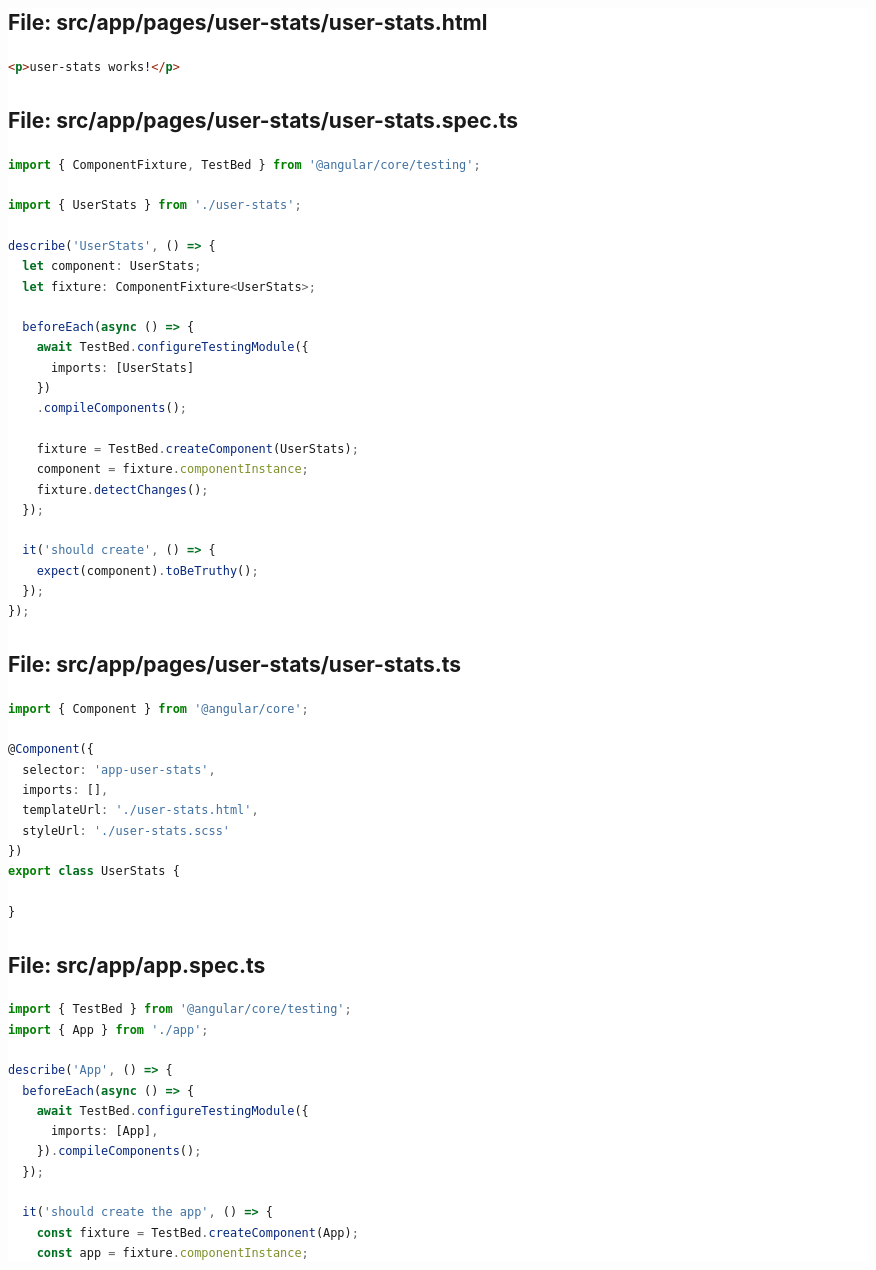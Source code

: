 ## File: src/app/pages/user-stats/user-stats.html
````html
<p>user-stats works!</p>
````

## File: src/app/pages/user-stats/user-stats.spec.ts
````typescript
import { ComponentFixture, TestBed } from '@angular/core/testing';

import { UserStats } from './user-stats';

describe('UserStats', () => {
  let component: UserStats;
  let fixture: ComponentFixture<UserStats>;

  beforeEach(async () => {
    await TestBed.configureTestingModule({
      imports: [UserStats]
    })
    .compileComponents();

    fixture = TestBed.createComponent(UserStats);
    component = fixture.componentInstance;
    fixture.detectChanges();
  });

  it('should create', () => {
    expect(component).toBeTruthy();
  });
});
````

## File: src/app/pages/user-stats/user-stats.ts
````typescript
import { Component } from '@angular/core';

@Component({
  selector: 'app-user-stats',
  imports: [],
  templateUrl: './user-stats.html',
  styleUrl: './user-stats.scss'
})
export class UserStats {

}
````

## File: src/app/app.spec.ts
````typescript
import { TestBed } from '@angular/core/testing';
import { App } from './app';

describe('App', () => {
  beforeEach(async () => {
    await TestBed.configureTestingModule({
      imports: [App],
    }).compileComponents();
  });

  it('should create the app', () => {
    const fixture = TestBed.createComponent(App);
    const app = fixture.componentInstance;
````